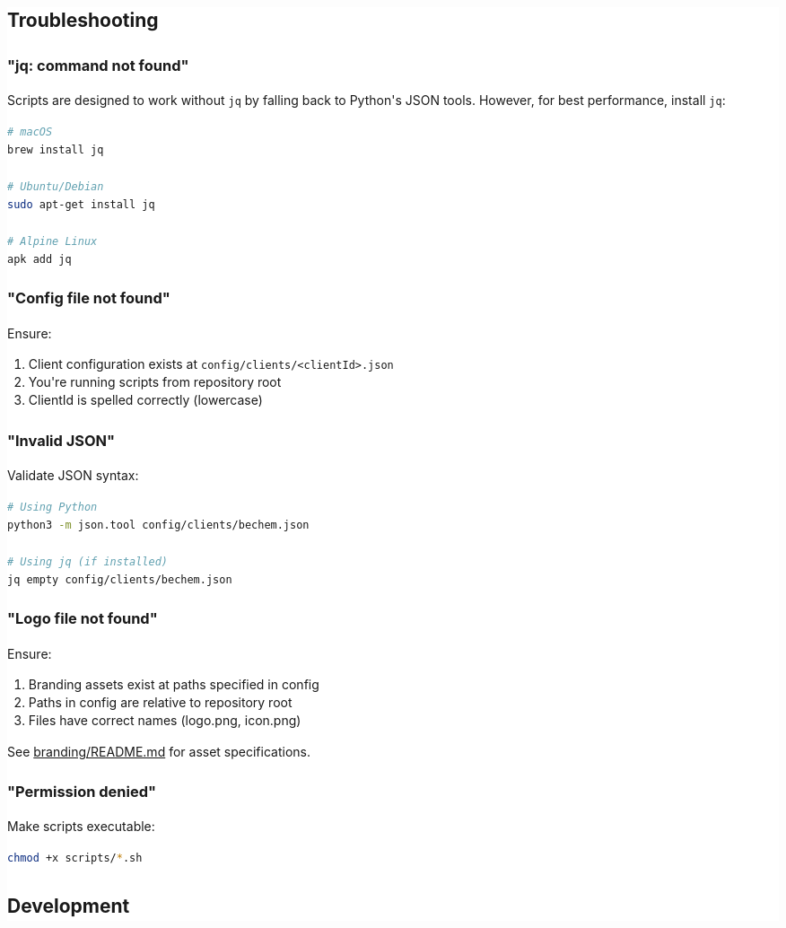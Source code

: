 ## Troubleshooting

### "jq: command not found"

Scripts are designed to work without `jq` by falling back to Python's JSON tools. However, for best performance, install `jq`:

```bash
# macOS
brew install jq

# Ubuntu/Debian
sudo apt-get install jq

# Alpine Linux
apk add jq
```

### "Config file not found"

Ensure:
1. Client configuration exists at `config/clients/<clientId>.json`
2. You're running scripts from repository root
3. ClientId is spelled correctly (lowercase)

### "Invalid JSON"

Validate JSON syntax:
```bash
# Using Python
python3 -m json.tool config/clients/bechem.json

# Using jq (if installed)
jq empty config/clients/bechem.json
```

### "Logo file not found"

Ensure:
1. Branding assets exist at paths specified in config
2. Paths in config are relative to repository root
3. Files have correct names (logo.png, icon.png)

See [branding/README.md](../branding/README.md) for asset specifications.

### "Permission denied"

Make scripts executable:
```bash
chmod +x scripts/*.sh
```

## Development
